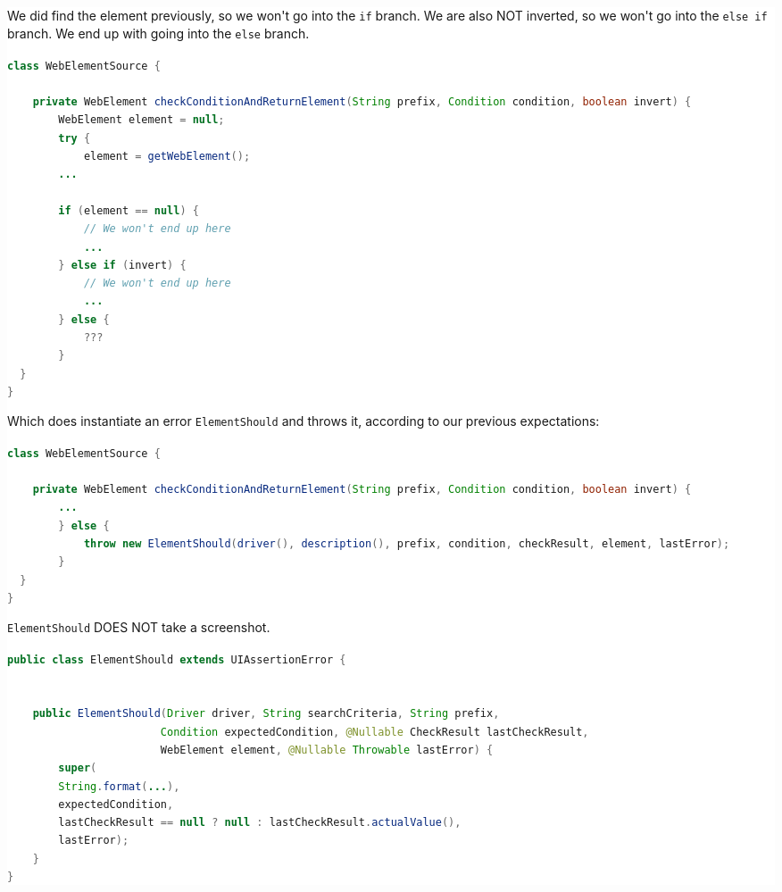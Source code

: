 ```java
```

We did find the element previously, so we won't go into the `if` branch. We are also NOT inverted, so we won't go into the `else if` branch. We end up with going into the `else` branch.

```java
class WebElementSource {
    
    private WebElement checkConditionAndReturnElement(String prefix, Condition condition, boolean invert) {
        WebElement element = null;
        try {
            element = getWebElement();
        ...

        if (element == null) {
            // We won't end up here
            ...
        } else if (invert) {
            // We won't end up here
            ...
        } else {
            ???
        }
  }
}
```

Which does instantiate an error `ElementShould` and throws it, according to our previous expectations:

```java
class WebElementSource {
    
    private WebElement checkConditionAndReturnElement(String prefix, Condition condition, boolean invert) {
        ...
        } else {
            throw new ElementShould(driver(), description(), prefix, condition, checkResult, element, lastError);
        }
  }
}
```

`ElementShould` DOES NOT take a screenshot.

```java
public class ElementShould extends UIAssertionError {


    public ElementShould(Driver driver, String searchCriteria, String prefix,
                        Condition expectedCondition, @Nullable CheckResult lastCheckResult,
                        WebElement element, @Nullable Throwable lastError) {
        super(
        String.format(...),
        expectedCondition,
        lastCheckResult == null ? null : lastCheckResult.actualValue(),
        lastError);
    }
}
```
